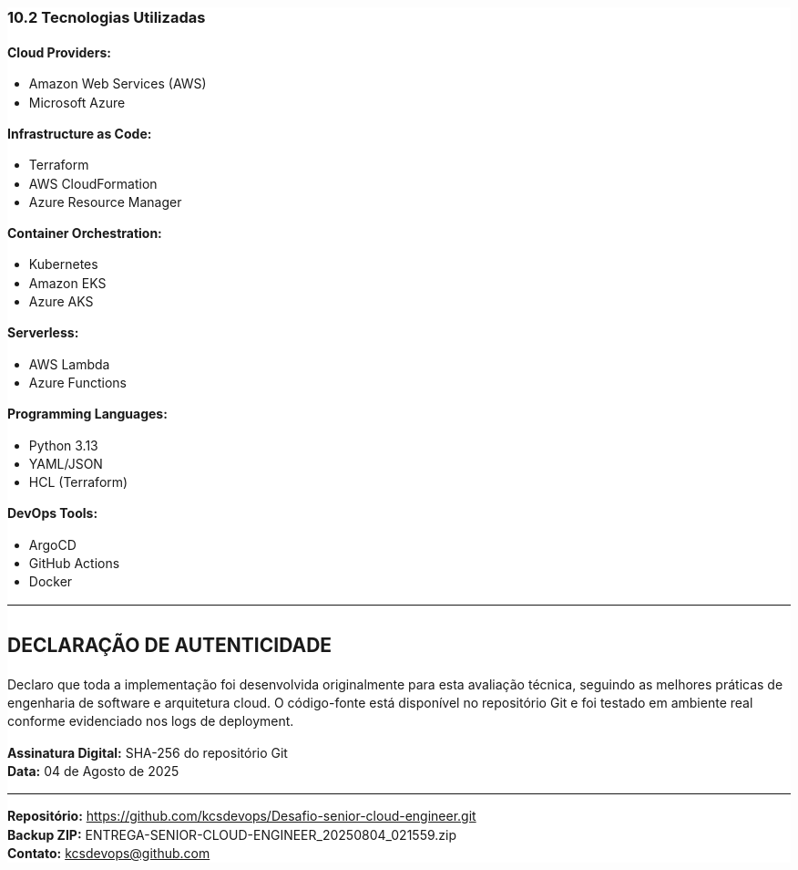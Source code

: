 ### 10.2 Tecnologias Utilizadas

**Cloud Providers:**
- Amazon Web Services (AWS)
- Microsoft Azure

**Infrastructure as Code:**
- Terraform
- AWS CloudFormation
- Azure Resource Manager

**Container Orchestration:**
- Kubernetes
- Amazon EKS
- Azure AKS

**Serverless:**
- AWS Lambda
- Azure Functions

**Programming Languages:**
- Python 3.13
- YAML/JSON
- HCL (Terraform)

**DevOps Tools:**
- ArgoCD
- GitHub Actions
- Docker

---

## DECLARAÇÃO DE AUTENTICIDADE

Declaro que toda a implementação foi desenvolvida originalmente para esta avaliação técnica, seguindo as melhores práticas de engenharia de software e arquitetura cloud. O código-fonte está disponível no repositório Git e foi testado em ambiente real conforme evidenciado nos logs de deployment.

**Assinatura Digital:** SHA-256 do repositório Git  
**Data:** 04 de Agosto de 2025

---

**Repositório:** https://github.com/kcsdevops/Desafio-senior-cloud-engineer.git  
**Backup ZIP:** ENTREGA-SENIOR-CLOUD-ENGINEER_20250804_021559.zip  
**Contato:** kcsdevops@github.com
